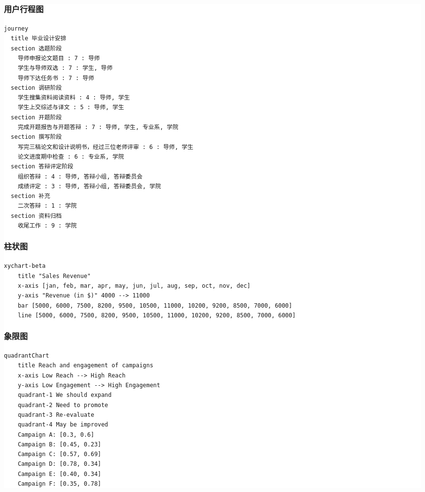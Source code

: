### 用户行程图

```mermaid
journey
  title 毕业设计安排
  section 选题阶段
    导师申报论文题目 : 7 : 导师
    学生与导师双选 : 7 : 学生, 导师
    导师下达任务书 : 7 : 导师
  section 调研阶段
    学生搜集资料阅读资料 : 4 : 导师, 学生
    学生上交综述与译文 : 5 : 导师, 学生
  section 开题阶段
    完成开题报告与开题答辩 : 7 : 导师, 学生, 专业系, 学院
  section 撰写阶段
    写完三稿论文和设计说明书，经过三位老师评审 : 6 : 导师, 学生
    论文进度期中检查 : 6 : 专业系, 学院
  section 答辩评定阶段
    组织答辩 : 4 : 导师, 答辩小组, 答辩委员会
    成绩评定 : 3 : 导师, 答辩小组, 答辩委员会, 学院
  section 补充
    二次答辩 : 1 : 学院
  section 资料归档
    收尾工作 : 9 : 学院
```

### 柱状图

```mermaid
xychart-beta
    title "Sales Revenue"
    x-axis [jan, feb, mar, apr, may, jun, jul, aug, sep, oct, nov, dec]
    y-axis "Revenue (in $)" 4000 --> 11000
    bar [5000, 6000, 7500, 8200, 9500, 10500, 11000, 10200, 9200, 8500, 7000, 6000]
    line [5000, 6000, 7500, 8200, 9500, 10500, 11000, 10200, 9200, 8500, 7000, 6000]

```

### 象限图

```mermaid
quadrantChart
    title Reach and engagement of campaigns
    x-axis Low Reach --> High Reach
    y-axis Low Engagement --> High Engagement
    quadrant-1 We should expand
    quadrant-2 Need to promote
    quadrant-3 Re-evaluate
    quadrant-4 May be improved
    Campaign A: [0.3, 0.6]
    Campaign B: [0.45, 0.23]
    Campaign C: [0.57, 0.69]
    Campaign D: [0.78, 0.34]
    Campaign E: [0.40, 0.34]
    Campaign F: [0.35, 0.78]

```
